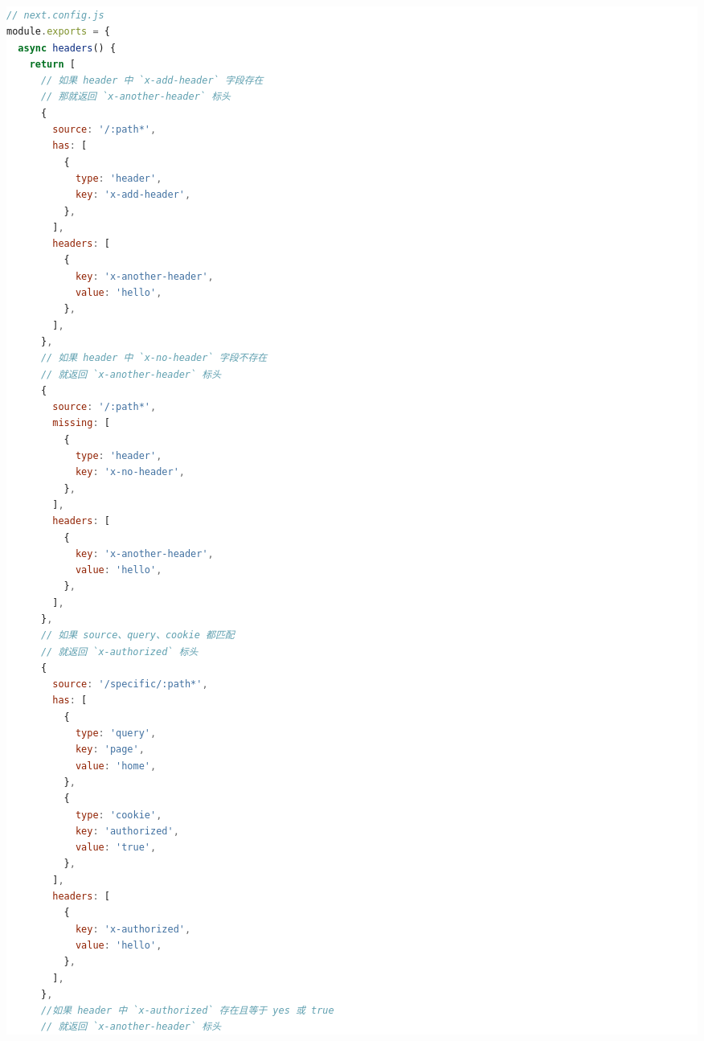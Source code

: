 ```js
// next.config.js
module.exports = {
  async headers() {
    return [
      // 如果 header 中 `x-add-header` 字段存在
      // 那就返回 `x-another-header` 标头
      {
        source: '/:path*',
        has: [
          {
            type: 'header',
            key: 'x-add-header',
          },
        ],
        headers: [
          {
            key: 'x-another-header',
            value: 'hello',
          },
        ],
      },
      // 如果 header 中 `x-no-header` 字段不存在
      // 就返回 `x-another-header` 标头
      {
        source: '/:path*',
        missing: [
          {
            type: 'header',
            key: 'x-no-header',
          },
        ],
        headers: [
          {
            key: 'x-another-header',
            value: 'hello',
          },
        ],
      },
      // 如果 source、query、cookie 都匹配
      // 就返回 `x-authorized` 标头
      {
        source: '/specific/:path*',
        has: [
          {
            type: 'query',
            key: 'page',
            value: 'home',
          },
          {
            type: 'cookie',
            key: 'authorized',
            value: 'true',
          },
        ],
        headers: [
          {
            key: 'x-authorized',
            value: 'hello',
          },
        ],
      },
      //如果 header 中 `x-authorized` 存在且等于 yes 或 true
      // 就返回 `x-another-header` 标头
```